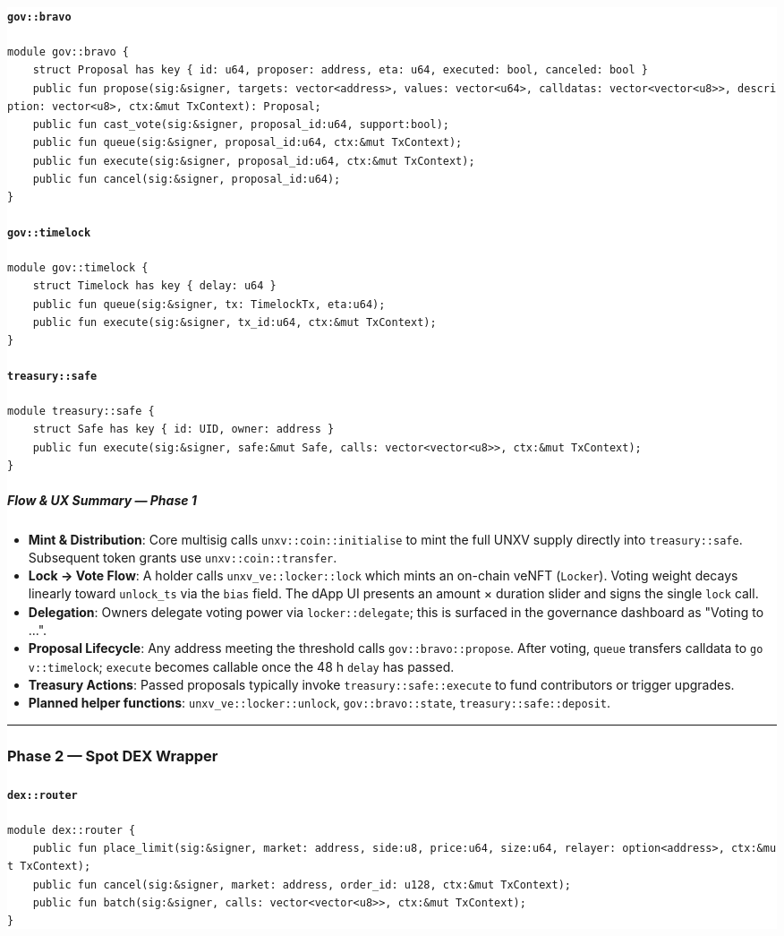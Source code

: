 #### `gov::bravo`
```move
module gov::bravo {
    struct Proposal has key { id: u64, proposer: address, eta: u64, executed: bool, canceled: bool }
    public fun propose(sig:&signer, targets: vector<address>, values: vector<u64>, calldatas: vector<vector<u8>>, description: vector<u8>, ctx:&mut TxContext): Proposal;
    public fun cast_vote(sig:&signer, proposal_id:u64, support:bool);
    public fun queue(sig:&signer, proposal_id:u64, ctx:&mut TxContext);
    public fun execute(sig:&signer, proposal_id:u64, ctx:&mut TxContext);
    public fun cancel(sig:&signer, proposal_id:u64);
}
```

#### `gov::timelock`
```move
module gov::timelock {
    struct Timelock has key { delay: u64 }
    public fun queue(sig:&signer, tx: TimelockTx, eta:u64);
    public fun execute(sig:&signer, tx_id:u64, ctx:&mut TxContext);
}
```

#### `treasury::safe`
```move
module treasury::safe {
    struct Safe has key { id: UID, owner: address }
    public fun execute(sig:&signer, safe:&mut Safe, calls: vector<vector<u8>>, ctx:&mut TxContext);
}
```

##### Flow & UX Summary — Phase 1
- **Mint & Distribution**: Core multisig calls `unxv::coin::initialise` to mint the full UNXV supply directly into `treasury::safe`. Subsequent token grants use `unxv::coin::transfer`.
- **Lock → Vote Flow**: A holder calls `unxv_ve::locker::lock` which mints an on-chain veNFT (`Locker`). Voting weight decays linearly toward `unlock_ts` via the `bias` field. The dApp UI presents an amount × duration slider and signs the single `lock` call.
- **Delegation**: Owners delegate voting power via `locker::delegate`; this is surfaced in the governance dashboard as "Voting to ...".
- **Proposal Lifecycle**: Any address meeting the threshold calls `gov::bravo::propose`. After voting, `queue` transfers calldata to `gov::timelock`; `execute` becomes callable once the 48 h `delay` has passed.
- **Treasury Actions**: Passed proposals typically invoke `treasury::safe::execute` to fund contributors or trigger upgrades.
- **Planned helper functions**: `unxv_ve::locker::unlock`, `gov::bravo::state`, `treasury::safe::deposit`.

---

### Phase 2 — Spot DEX Wrapper

#### `dex::router`
```move
module dex::router {
    public fun place_limit(sig:&signer, market: address, side:u8, price:u64, size:u64, relayer: option<address>, ctx:&mut TxContext);
    public fun cancel(sig:&signer, market: address, order_id: u128, ctx:&mut TxContext);
    public fun batch(sig:&signer, calls: vector<vector<u8>>, ctx:&mut TxContext);
}
```
